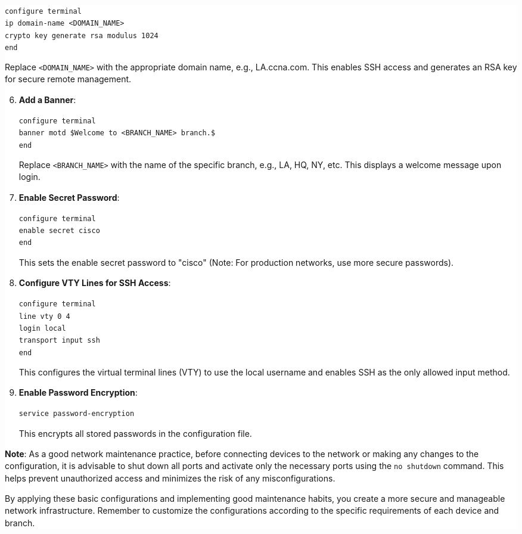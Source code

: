    ```
   configure terminal
   ip domain-name <DOMAIN_NAME>
   crypto key generate rsa modulus 1024
   end
   ```

   Replace `<DOMAIN_NAME>` with the appropriate domain name, e.g., LA.ccna.com. This enables SSH access and generates an RSA key for secure remote management.

6. **Add a Banner**:

   ```
   configure terminal
   banner motd $Welcome to <BRANCH_NAME> branch.$
   end
   ```

   Replace `<BRANCH_NAME>` with the name of the specific branch, e.g., LA, HQ, NY, etc. This displays a welcome message upon login.

7. **Enable Secret Password**:

   ```
   configure terminal
   enable secret cisco
   end
   ```

   This sets the enable secret password to "cisco" (Note: For production networks, use more secure passwords).

8. **Configure VTY Lines for SSH Access**:

   ```
   configure terminal
   line vty 0 4
   login local
   transport input ssh
   end
   ```

   This configures the virtual terminal lines (VTY) to use the local username and enables SSH as the only allowed input method.

9. **Enable Password Encryption**:

   ```
   service password-encryption
   ```

   This encrypts all stored passwords in the configuration file.

**Note**: As a good network maintenance practice, before connecting devices to the network or making any changes to the configuration, it is advisable to shut down all ports and activate only the necessary ports using the `no shutdown` command. This helps prevent unauthorized access and minimizes the risk of any misconfigurations.

By applying these basic configurations and implementing good maintenance habits, you create a more secure and manageable network infrastructure. Remember to customize the configurations according to the specific requirements of each device and branch.
